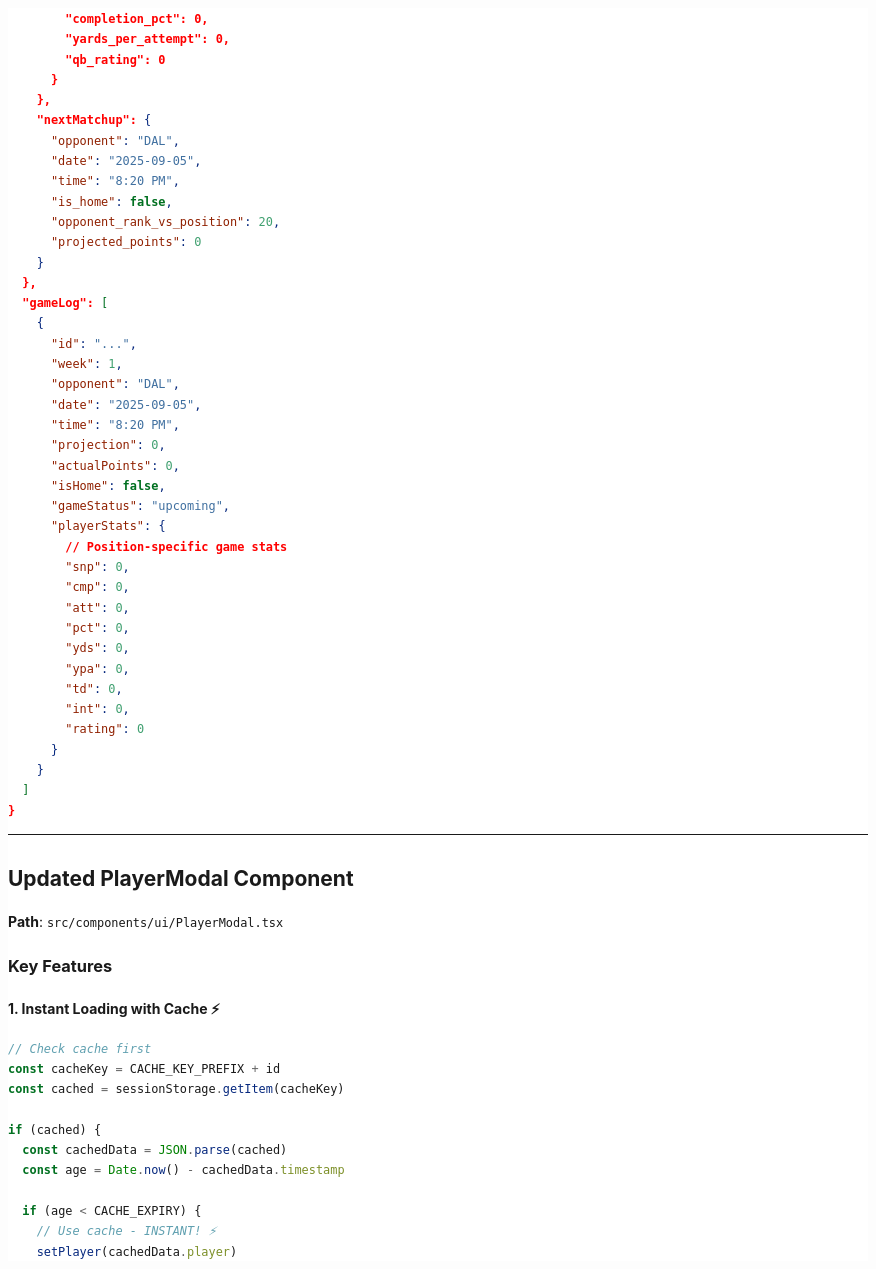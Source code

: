 ```json
        "completion_pct": 0,
        "yards_per_attempt": 0,
        "qb_rating": 0
      }
    },
    "nextMatchup": {
      "opponent": "DAL",
      "date": "2025-09-05",
      "time": "8:20 PM",
      "is_home": false,
      "opponent_rank_vs_position": 20,
      "projected_points": 0
    }
  },
  "gameLog": [
    {
      "id": "...",
      "week": 1,
      "opponent": "DAL",
      "date": "2025-09-05",
      "time": "8:20 PM",
      "projection": 0,
      "actualPoints": 0,
      "isHome": false,
      "gameStatus": "upcoming",
      "playerStats": {
        // Position-specific game stats
        "snp": 0,
        "cmp": 0,
        "att": 0,
        "pct": 0,
        "yds": 0,
        "ypa": 0,
        "td": 0,
        "int": 0,
        "rating": 0
      }
    }
  ]
}
```

---

## Updated PlayerModal Component

**Path**: `src/components/ui/PlayerModal.tsx`

### Key Features

#### 1. **Instant Loading with Cache** ⚡
```typescript
// Check cache first
const cacheKey = CACHE_KEY_PREFIX + id
const cached = sessionStorage.getItem(cacheKey)

if (cached) {
  const cachedData = JSON.parse(cached)
  const age = Date.now() - cachedData.timestamp
  
  if (age < CACHE_EXPIRY) {
    // Use cache - INSTANT! ⚡
    setPlayer(cachedData.player)
```